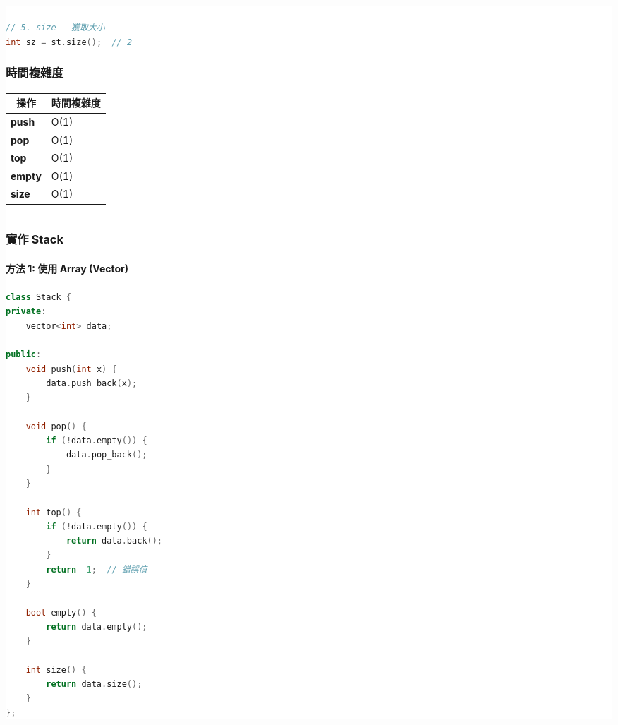 ```cpp

// 5. size - 獲取大小
int sz = st.size();  // 2
```

### 時間複雜度

| 操作 | 時間複雜度 |
|-----|----------|
| **push** | O(1) |
| **pop** | O(1) |
| **top** | O(1) |
| **empty** | O(1) |
| **size** | O(1) |

---

### 實作 Stack

#### 方法 1: 使用 Array (Vector)

```cpp
class Stack {
private:
    vector<int> data;

public:
    void push(int x) {
        data.push_back(x);
    }

    void pop() {
        if (!data.empty()) {
            data.pop_back();
        }
    }

    int top() {
        if (!data.empty()) {
            return data.back();
        }
        return -1;  // 錯誤值
    }

    bool empty() {
        return data.empty();
    }

    int size() {
        return data.size();
    }
};
```
